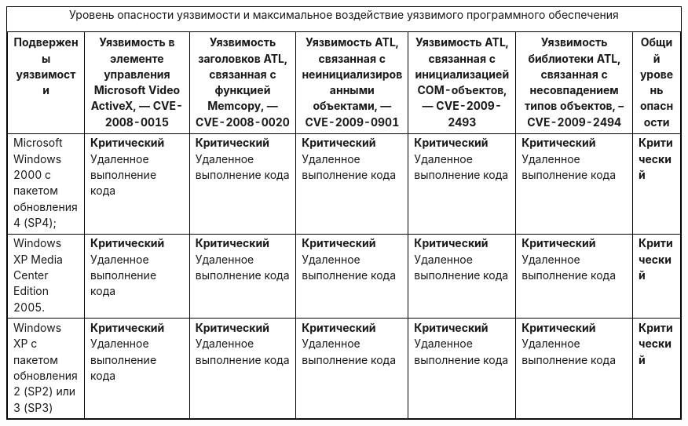  
<table style="border:1px solid black;">
<caption>Уровень опасности уязвимости и максимальное воздействие уязвимого программного обеспечения</caption>
<thead>
<tr class="header">
<th style="border:1px solid black;" >Подвержены уязвимости</th>
<th style="border:1px solid black;" >Уязвимость в элементе управления Microsoft Video ActiveX, — CVE-2008-0015</th>
<th style="border:1px solid black;" >Уязвимость заголовков ATL, связанная с функцией Memcopy, — CVE-2008-0020</th>
<th style="border:1px solid black;" >Уязвимость ATL, связанная с неинициализированными объектами, — CVE-2009-0901</th>
<th style="border:1px solid black;" >Уязвимость ATL, связанная с инициализацией COM-объектов, — CVE-2009-2493</th>
<th style="border:1px solid black;" >Уязвимость библиотеки ATL, связанная с несовпадением типов объектов, – CVE-2009-2494</th>
<th style="border:1px solid black;" >Общий уровень опасности</th>
</tr>
</thead>
<tbody>
<tr class="odd">
<td style="border:1px solid black;">Microsoft Windows 2000 с пакетом обновления 4 (SP4);</td>
<td style="border:1px solid black;"><strong>Критический</strong> <br />
Удаленное выполнение кода</td>
<td style="border:1px solid black;"><strong>Критический</strong> <br />
Удаленное выполнение кода</td>
<td style="border:1px solid black;"><strong>Критический</strong> <br />
Удаленное выполнение кода</td>
<td style="border:1px solid black;"><strong>Критический</strong> <br />
Удаленное выполнение кода</td>
<td style="border:1px solid black;"><strong>Критический</strong> <br />
Удаленное выполнение кода</td>
<td style="border:1px solid black;"><strong>Критический</strong></td>
</tr>
<tr class="even">
<td style="border:1px solid black;">Windows XP Media Center Edition 2005.</td>
<td style="border:1px solid black;"><strong>Критический</strong> <br />
Удаленное выполнение кода</td>
<td style="border:1px solid black;"><strong>Критический</strong> <br />
Удаленное выполнение кода</td>
<td style="border:1px solid black;"><strong>Критический</strong> <br />
Удаленное выполнение кода</td>
<td style="border:1px solid black;"><strong>Критический</strong> <br />
Удаленное выполнение кода</td>
<td style="border:1px solid black;"><strong>Критический</strong> <br />
Удаленное выполнение кода</td>
<td style="border:1px solid black;"><strong>Критический</strong></td>
</tr>
<tr class="odd">
<td style="border:1px solid black;">Windows XP с пакетом обновления 2 (SP2) или 3 (SP3)</td>
<td style="border:1px solid black;"><strong>Критический</strong> <br />
Удаленное выполнение кода</td>
<td style="border:1px solid black;"><strong>Критический</strong> <br />
Удаленное выполнение кода</td>
<td style="border:1px solid black;"><strong>Критический</strong> <br />
Удаленное выполнение кода</td>
<td style="border:1px solid black;"><strong>Критический</strong> <br />
Удаленное выполнение кода</td>
<td style="border:1px solid black;"><strong>Критический</strong> <br />
Удаленное выполнение кода</td>
<td style="border:1px solid black;"><strong>Критический</strong></td>
</tr>
<tr class="even">